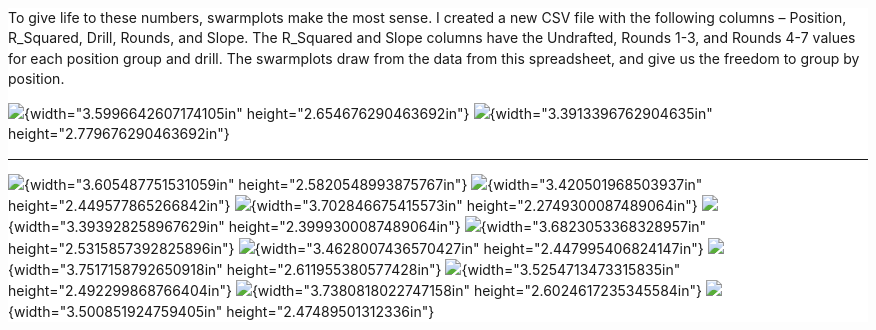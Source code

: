 To give life to these numbers, swarmplots make the most sense. I created
a new CSV file with the following columns – Position, R\_Squared, Drill,
Rounds, and Slope. The R\_Squared and Slope columns have the Undrafted,
Rounds 1-3, and Rounds 4-7 values for each position group and drill. The
swarmplots draw from the data from this spreadsheet, and give us the
freedom to group by position.

  ![](media/image69.tiff){width="3.5996642607174105in" height="2.654676290463692in"}    ![](media/image70.tiff){width="3.3913396762904635in" height="2.779676290463692in"}
  ------------------------------------------------------------------------------------- ------------------------------------------------------------------------------------
  ![](media/image71.tiff){width="3.605487751531059in" height="2.5820548993875767in"}    ![](media/image72.tiff){width="3.420501968503937in" height="2.449577865266842in"}
  ![](media/image73.tiff){width="3.702846675415573in" height="2.2749300087489064in"}    ![](media/image74.tiff){width="3.393928258967629in" height="2.3999300087489064in"}
  ![](media/image75.tiff){width="3.6823053368328957in" height="2.5315857392825896in"}   ![](media/image76.tiff){width="3.4628007436570427in" height="2.447995406824147in"}
  ![](media/image77.tiff){width="3.7517158792650918in" height="2.611955380577428in"}    ![](media/image78.tiff){width="3.5254713473315835in" height="2.492299868766404in"}
  ![](media/image79.tiff){width="3.7380818022747158in" height="2.6024617235345584in"}   ![](media/image80.tiff){width="3.500851924759405in" height="2.47489501312336in"}
